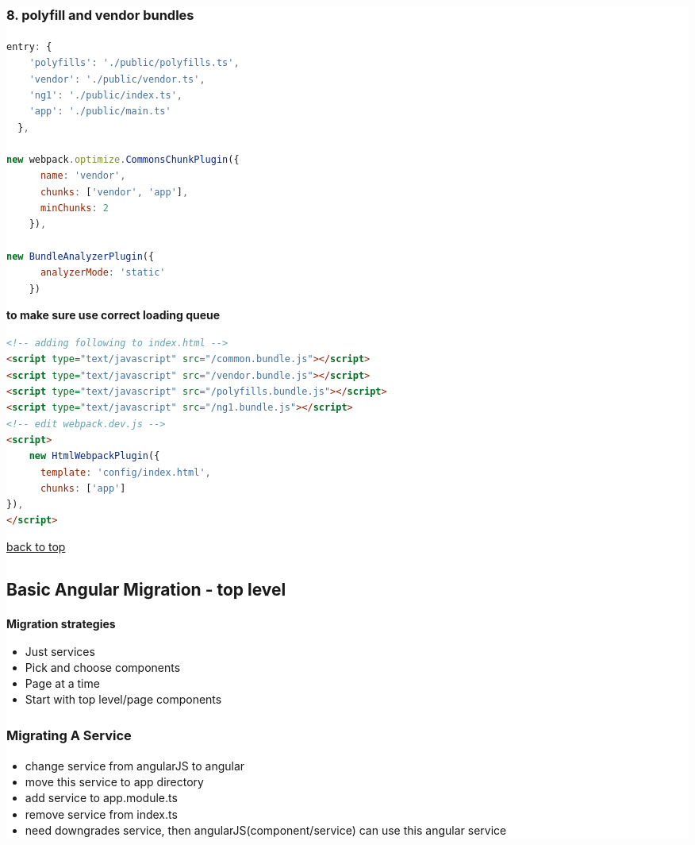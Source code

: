 ### 8. polyfill and vendor bundles

```javascript
entry: {
    'polyfills': './public/polyfills.ts',
    'vendor': './public/vendor.ts',
    'ng1': './public/index.ts',
    'app': './public/main.ts'
  },

new webpack.optimize.CommonsChunkPlugin({
      name: 'vendor',
      chunks: ['vendor', 'app'],
      minChunks: 2
    }),

new BundleAnalyzerPlugin({
      analyzerMode: 'static'
    })
```

**to make sure use correct loading queue**

```html
<!-- adding following to index.html -->
<script type="text/javascript" src="/common.bundle.js"></script>
<script type="text/javascript" src="/vendor.bundle.js"></script>
<script type="text/javascript" src="/polyfills.bundle.js"></script>
<script type="text/javascript" src="/ng1.bundle.js"></script>
<!-- edit webpack.dev.js -->
<script>
    new HtmlWebpackPlugin({
      template: 'config/index.html',
      chunks: ['app']
}),
</script>
```

[back to top](#top)

## Basic Angular Migration - top level

**Migration strategies**

- Just services
- Pick and choose components
- Page at a time
- Start with top level/page components

### Migrating A Service

- change service from angularJS to angular
- move this service to app directory
- add service to app.module.ts
- remove service from index.ts
- need downgrades service, then angularJS(component/service) can use this angular service
